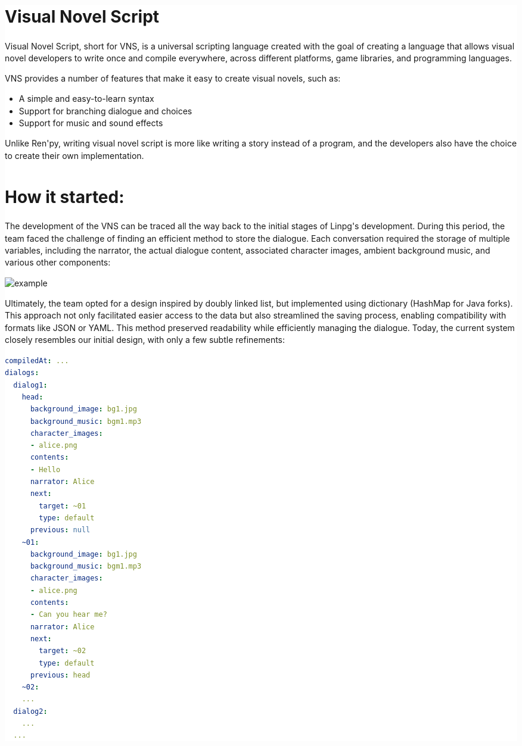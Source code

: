 # Visual Novel Script

Visual Novel Script, short for VNS, is a universal scripting language created with the goal of creating a language that allows visual novel developers to write once and compile everywhere, across different platforms, game libraries, and programming languages.

VNS provides a number of features that make it easy to create visual novels, such as:

- A simple and easy-to-learn syntax
- Support for branching dialogue and choices
- Support for music and sound effects

Unlike Ren'py, writing visual novel script is more like writing a story instead of a program, and the developers also have the choice to create their own implementation.

# How it started:

The development of the VNS can be traced all the way back to the initial stages of Linpg's development. During this period, the team faced the challenge of finding an efficient method to store the dialogue. Each conversation required the storage of multiple variables, including the narrator, the actual dialogue content, associated character images, ambient background music, and various other components:

![example](doc\readme_conv_ex.png)

Ultimately, the team opted for a design inspired by doubly linked list, but implemented using dictionary (HashMap for Java forks). This approach not only facilitated easier access to the data but also  streamlined the saving process, enabling compatibility with formats like JSON or YAML. This method preserved readability while efficiently  managing the dialogue. Today, the current system closely resembles our initial design, with only a few subtle refinements:

```yaml
compiledAt: ...
dialogs:
  dialog1:
    head:
      background_image: bg1.jpg
      background_music: bgm1.mp3
      character_images:
      - alice.png
      contents:
      - Hello
      narrator: Alice
      next:
        target: ~01
        type: default
      previous: null
    ~01:
      background_image: bg1.jpg
      background_music: bgm1.mp3
      character_images:
      - alice.png
      contents:
      - Can you hear me?
      narrator: Alice
      next:
        target: ~02
        type: default
      previous: head
    ~02:
    ...
  dialog2:
    ...
  ...
```